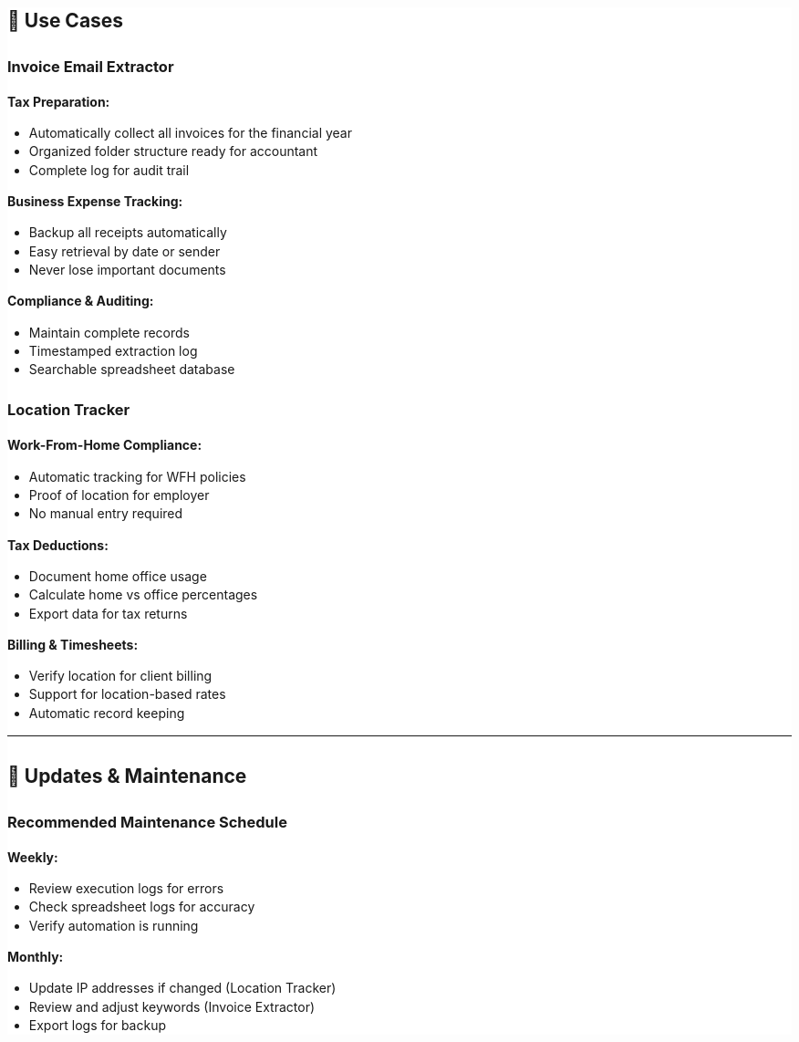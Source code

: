 
## 🎯 Use Cases

### Invoice Email Extractor

**Tax Preparation:**
- Automatically collect all invoices for the financial year
- Organized folder structure ready for accountant
- Complete log for audit trail

**Business Expense Tracking:**
- Backup all receipts automatically
- Easy retrieval by date or sender
- Never lose important documents

**Compliance & Auditing:**
- Maintain complete records
- Timestamped extraction log
- Searchable spreadsheet database

### Location Tracker

**Work-From-Home Compliance:**
- Automatic tracking for WFH policies
- Proof of location for employer
- No manual entry required

**Tax Deductions:**
- Document home office usage
- Calculate home vs office percentages
- Export data for tax returns

**Billing & Timesheets:**
- Verify location for client billing
- Support for location-based rates
- Automatic record keeping

---

## 🔄 Updates & Maintenance

### Recommended Maintenance Schedule

**Weekly:**
- Review execution logs for errors
- Check spreadsheet logs for accuracy
- Verify automation is running

**Monthly:**
- Update IP addresses if changed (Location Tracker)
- Review and adjust keywords (Invoice Extractor)
- Export logs for backup
